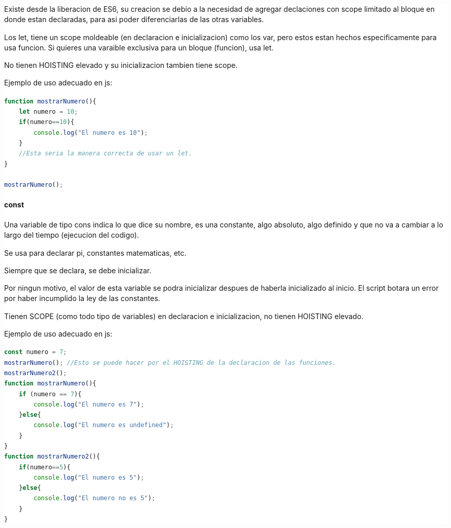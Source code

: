 Existe desde la liberacion de ES6, su creacion se debio a la necesidad de agregar declaciones con scope limitado al bloque en donde estan declaradas, para asi poder diferenciarlas de las otras variables.

Los let, tiene un scope moldeable (en declaracion e inicializacion) como los var, pero estos estan hechos especificamente para usa funcion. Si quieres una varaible exclusiva para un bloque (funcion), usa let.

No tienen HOISTING elevado y su inicializacion tambien tiene scope.

Ejemplo de uso adecuado en js:

```js
function mostrarNumero(){
    let numero = 10;
    if(numero==10){
        console.log("El numero es 10");
    }
    //Esta seria la manera correcta de usar un let.
}

mostrarNumero();
```

#### const

Una variable de tipo cons indica lo que dice su nombre, es una constante, algo absoluto, algo definido y que no va a cambiar a lo largo del tiempo (ejecucion del codigo).

Se usa para declarar pi, constantes matematicas, etc. 

Siempre que se declara, se debe inicializar.

Por ningun motivo, el valor de esta variable se podra inicializar despues de haberla inicializado al inicio. El script botara un error por haber incumplido la ley de las constantes.

Tienen SCOPE (como todo tipo de variables) en declaracion e inicializacion, no tienen HOISTING elevado.

Ejemplo de uso adecuado en js:

```js
const numero = 7;
mostrarNumero(); //Esto se puede hacer por el HOISTING de la declaracion de las funciones.
mostrarNumero2();
function mostrarNumero(){
    if (numero == 7){
        console.log("El numero es 7");
    }else{
        console.log("El numero es undefined");
    }
}
function mostrarNumero2(){
    if(numero==5){
        console.log("El numero es 5");
    }else{
        console.log("El numero no es 5");
    }
}
```
